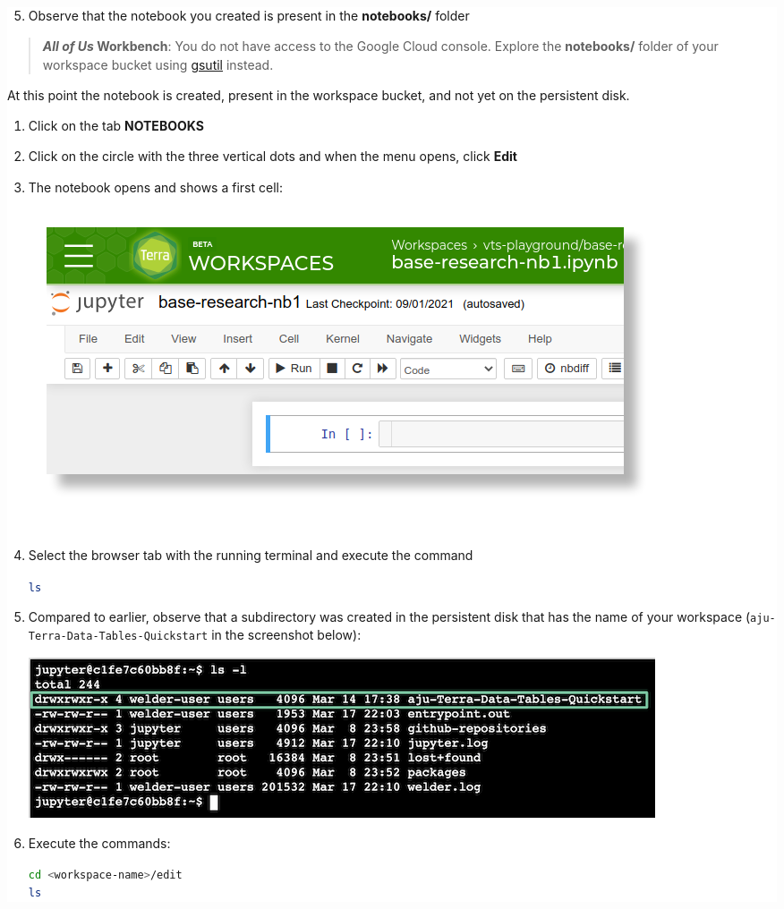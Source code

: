 5. Observe that the notebook you created is present in the **notebooks/** folder

> **_All of Us_ Workbench**: You do not have access to the Google Cloud console. Explore the **notebooks/** folder of your workspace bucket using [gsutil](https://cloud.google.com/storage/docs/gsutil) instead.

At this point the notebook is created, present in the workspace bucket, and not yet on the persistent disk.

1. Click on the tab **NOTEBOOKS**
2. Click on the circle with the three vertical dots and when the menu opens, click **Edit**
3. The notebook opens and shows a first cell:

   ![first cell](./images/AXwFaRutVtBinb6.png "first cell")
4. Select the browser tab with the running terminal and execute the command
    ```sh
    ls
    ```

5. Compared to earlier, observe that a subdirectory was created in the persistent disk that has the name of your workspace (`aju-Terra-Data-Tables-Quickstart` in the screenshot below):

   ![workspace dir](./images/7YWQjH4rFkJfVHr.png "workspace dir")

6. Execute the commands:
    ```sh
    cd <workspace-name>/edit
    ls
    ```
